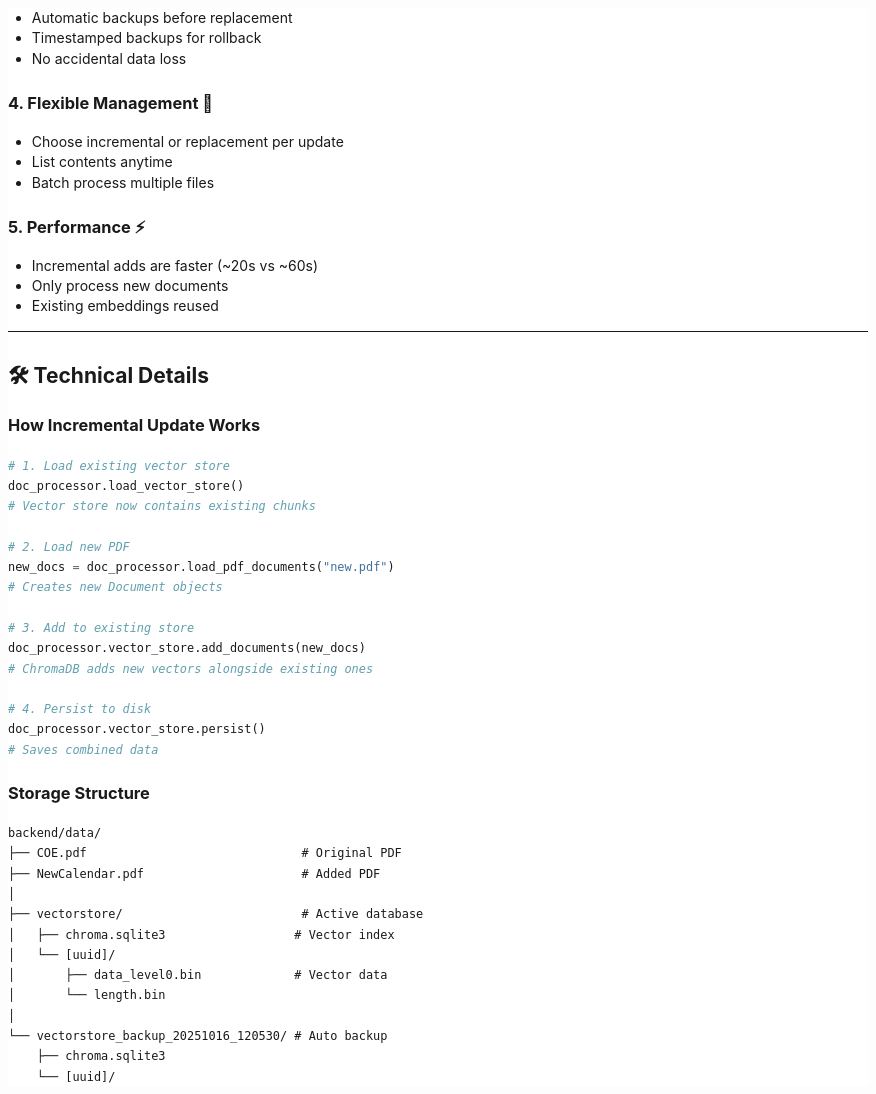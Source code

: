 -   Automatic backups before replacement
-   Timestamped backups for rollback
-   No accidental data loss

### 4. **Flexible Management** 🔧

-   Choose incremental or replacement per update
-   List contents anytime
-   Batch process multiple files

### 5. **Performance** ⚡

-   Incremental adds are faster (~20s vs ~60s)
-   Only process new documents
-   Existing embeddings reused

---

## 🛠️ Technical Details

### How Incremental Update Works

```python
# 1. Load existing vector store
doc_processor.load_vector_store()
# Vector store now contains existing chunks

# 2. Load new PDF
new_docs = doc_processor.load_pdf_documents("new.pdf")
# Creates new Document objects

# 3. Add to existing store
doc_processor.vector_store.add_documents(new_docs)
# ChromaDB adds new vectors alongside existing ones

# 4. Persist to disk
doc_processor.vector_store.persist()
# Saves combined data
```

### Storage Structure

```
backend/data/
├── COE.pdf                              # Original PDF
├── NewCalendar.pdf                      # Added PDF
│
├── vectorstore/                         # Active database
│   ├── chroma.sqlite3                  # Vector index
│   └── [uuid]/
│       ├── data_level0.bin             # Vector data
│       └── length.bin
│
└── vectorstore_backup_20251016_120530/ # Auto backup
    ├── chroma.sqlite3
    └── [uuid]/
```
